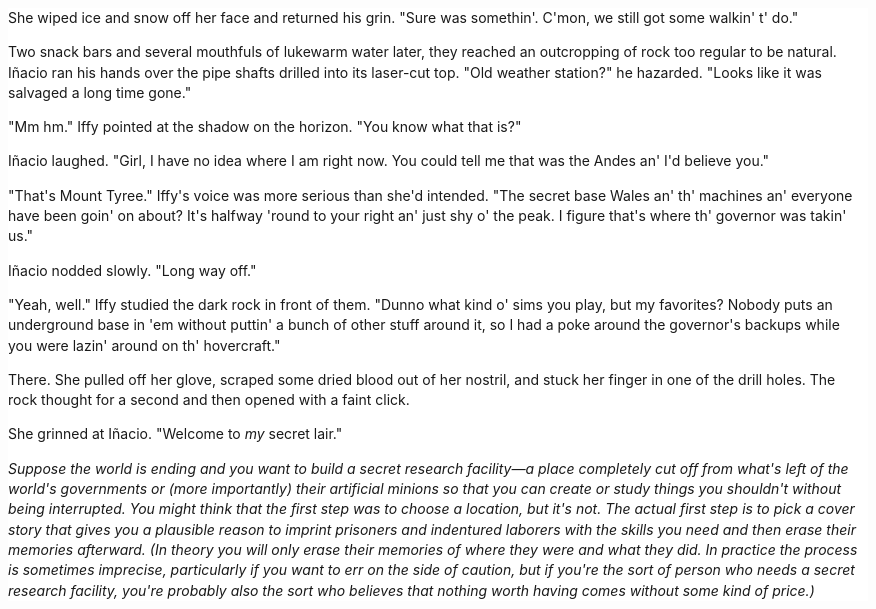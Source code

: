 She wiped ice and snow off her face and returned his grin.
"Sure was somethin'.
C'mon,
we still got some walkin' t' do."

Two snack bars and several mouthfuls of lukewarm water later,
they reached an outcropping of rock too regular to be natural.
Iñacio ran his hands over the pipe shafts drilled into its laser-cut top.
"Old weather station?" he hazarded.
"Looks like it was salvaged a long time gone."

"Mm hm."
Iffy pointed at the shadow on the horizon.
"You know what that is?"

Iñacio laughed.
"Girl,
I have no idea where I am right now.
You could tell me that was the Andes an' I'd believe you."

"That's Mount Tyree."
Iffy's voice was more serious than she'd intended.
"The secret base Wales an' th' machines an' everyone have been goin' on about?
It's halfway 'round to your right an' just shy o' the peak.
I figure that's where th' governor was takin' us."

Iñacio nodded slowly.
"Long way off."

"Yeah, well."
Iffy studied the dark rock in front of them.
"Dunno what kind o' sims you play,
but my favorites?
Nobody puts an underground base in 'em without puttin' a bunch of other stuff around it,
so I had a poke around the governor's backups while you were lazin' around on th' hovercraft."

There.
She pulled off her glove,
scraped some dried blood out of her nostril,
and stuck her finger in one of the drill holes.
The rock thought for a second and then opened with a faint click.

She grinned at Iñacio.
"Welcome to *my* secret lair."

*Suppose the world is ending
and you want to build a secret research facility—a place
completely cut off from what's left of the world's governments
or (more importantly) their artificial minions
so that you can create or study things you shouldn't
without being interrupted.
You might think that the first step was to choose a location,
but it's not.
The actual first step is to pick a cover story
that gives you a plausible reason to imprint prisoners and indentured laborers
with the skills you need
and then erase their memories afterward.
(In theory you will only erase their memories of where they were and what they did.
In practice the process is sometimes imprecise,
particularly if you want to err on the side of caution,
but if you're the sort of person who needs a secret research facility,
you're probably also the sort who believes that
nothing worth having comes without some kind of price.)*
